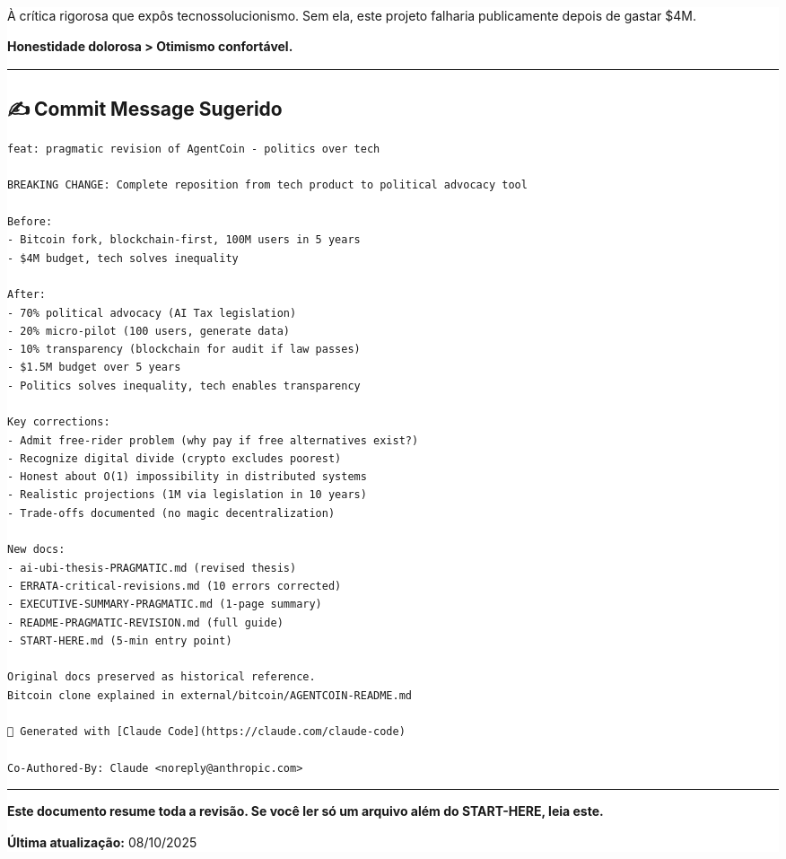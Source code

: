 À crítica rigorosa que expôs tecnossolucionismo. Sem ela, este projeto falharia publicamente depois de gastar $4M.

**Honestidade dolorosa > Otimismo confortável.**

---

## ✍️ Commit Message Sugerido

```
feat: pragmatic revision of AgentCoin - politics over tech

BREAKING CHANGE: Complete reposition from tech product to political advocacy tool

Before:
- Bitcoin fork, blockchain-first, 100M users in 5 years
- $4M budget, tech solves inequality

After:
- 70% political advocacy (AI Tax legislation)
- 20% micro-pilot (100 users, generate data)
- 10% transparency (blockchain for audit if law passes)
- $1.5M budget over 5 years
- Politics solves inequality, tech enables transparency

Key corrections:
- Admit free-rider problem (why pay if free alternatives exist?)
- Recognize digital divide (crypto excludes poorest)
- Honest about O(1) impossibility in distributed systems
- Realistic projections (1M via legislation in 10 years)
- Trade-offs documented (no magic decentralization)

New docs:
- ai-ubi-thesis-PRAGMATIC.md (revised thesis)
- ERRATA-critical-revisions.md (10 errors corrected)
- EXECUTIVE-SUMMARY-PRAGMATIC.md (1-page summary)
- README-PRAGMATIC-REVISION.md (full guide)
- START-HERE.md (5-min entry point)

Original docs preserved as historical reference.
Bitcoin clone explained in external/bitcoin/AGENTCOIN-README.md

🤖 Generated with [Claude Code](https://claude.com/claude-code)

Co-Authored-By: Claude <noreply@anthropic.com>
```

---

**Este documento resume toda a revisão. Se você ler só um arquivo além do START-HERE, leia este.**

**Última atualização:** 08/10/2025

